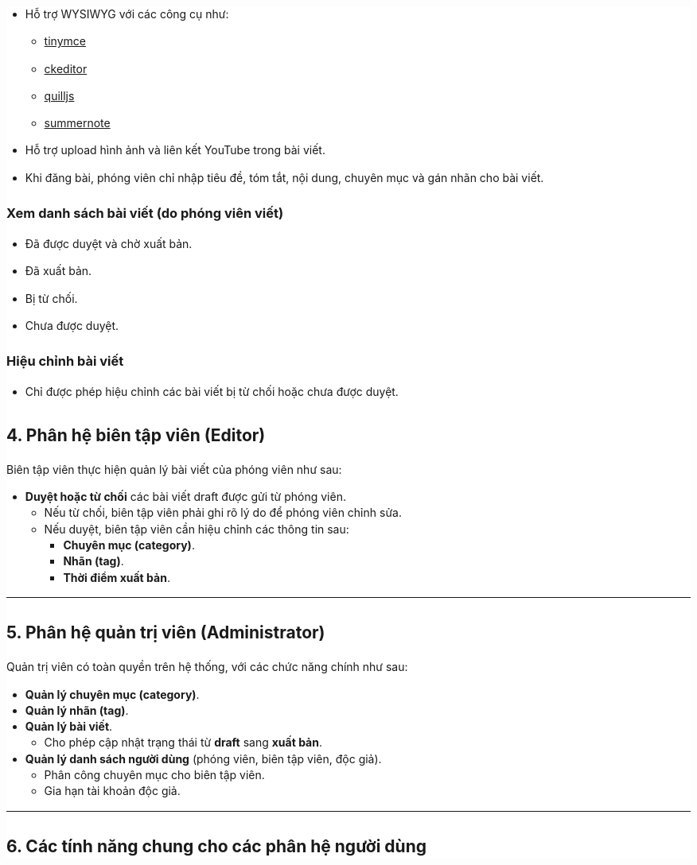 - Hỗ trợ WYSIWYG với các công cụ như:

  - [tinymce](http://tiny.cloud)

  - [ckeditor](https://ckeditor.com)

  - [quilljs](https://quilljs.com)

  - [summernote](https://summernote.org)

- Hỗ trợ upload hình ảnh và liên kết YouTube trong bài viết.

- Khi đăng bài, phóng viên chỉ nhập tiêu đề, tóm tắt, nội dung, chuyên mục và gán nhãn cho bài viết.

### Xem danh sách bài viết (do phóng viên viết)

- Đã được duyệt và chờ xuất bản.

- Đã xuất bản.

- Bị từ chối.

- Chưa được duyệt.

### Hiệu chỉnh bài viết

- Chỉ được phép hiệu chỉnh các bài viết bị từ chối hoặc chưa được duyệt.

## 4. **Phân hệ biên tập viên (Editor)**

Biên tập viên thực hiện quản lý bài viết của phóng viên như sau:

- **Duyệt hoặc từ chối** các bài viết draft được gửi từ phóng viên.
  - Nếu từ chối, biên tập viên phải ghi rõ lý do để phóng viên chỉnh sửa.
  - Nếu duyệt, biên tập viên cần hiệu chỉnh các thông tin sau:
    - **Chuyên mục (category)**.
    - **Nhãn (tag)**.
    - **Thời điểm xuất bản**.

---

## 5. **Phân hệ quản trị viên (Administrator)**

Quản trị viên có toàn quyền trên hệ thống, với các chức năng chính như sau:

- **Quản lý chuyên mục (category)**.
- **Quản lý nhãn (tag)**.
- **Quản lý bài viết**.
  - Cho phép cập nhật trạng thái từ **draft** sang **xuất bản**.
- **Quản lý danh sách người dùng** (phóng viên, biên tập viên, độc giả).
  - Phân công chuyên mục cho biên tập viên.
  - Gia hạn tài khoản độc giả.

---

## 6. **Các tính năng chung cho các phân hệ người dùng**
